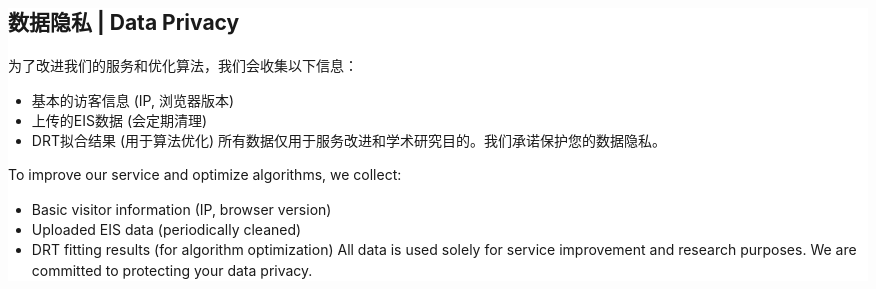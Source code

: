 
## 数据隐私 | Data Privacy

为了改进我们的服务和优化算法，我们会收集以下信息：
*   基本的访客信息 (IP, 浏览器版本)
*   上传的EIS数据 (会定期清理)
*   DRT拟合结果 (用于算法优化)
所有数据仅用于服务改进和学术研究目的。我们承诺保护您的数据隐私。

To improve our service and optimize algorithms, we collect:
*   Basic visitor information (IP, browser version)
*   Uploaded EIS data (periodically cleaned)
*   DRT fitting results (for algorithm optimization)
All data is used solely for service improvement and research purposes. We are committed to protecting your data privacy.
